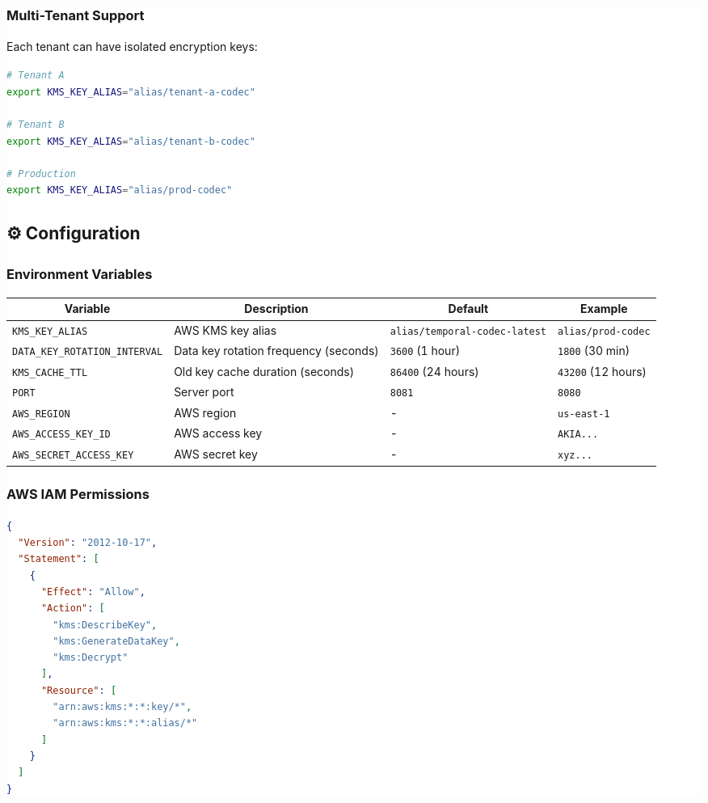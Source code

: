 ### Multi-Tenant Support

Each tenant can have isolated encryption keys:

```bash
# Tenant A
export KMS_KEY_ALIAS="alias/tenant-a-codec"

# Tenant B  
export KMS_KEY_ALIAS="alias/tenant-b-codec"

# Production
export KMS_KEY_ALIAS="alias/prod-codec"
```

## ⚙️ Configuration

### Environment Variables

| Variable | Description | Default | Example |
|----------|-------------|---------|---------|
| `KMS_KEY_ALIAS` | AWS KMS key alias | `alias/temporal-codec-latest` | `alias/prod-codec` |
| `DATA_KEY_ROTATION_INTERVAL` | Data key rotation frequency (seconds) | `3600` (1 hour) | `1800` (30 min) |
| `KMS_CACHE_TTL` | Old key cache duration (seconds) | `86400` (24 hours) | `43200` (12 hours) |
| `PORT` | Server port | `8081` | `8080` |
| `AWS_REGION` | AWS region | - | `us-east-1` |
| `AWS_ACCESS_KEY_ID` | AWS access key | - | `AKIA...` |
| `AWS_SECRET_ACCESS_KEY` | AWS secret key | - | `xyz...` |

### AWS IAM Permissions

```json
{
  "Version": "2012-10-17",
  "Statement": [
    {
      "Effect": "Allow",
      "Action": [
        "kms:DescribeKey",
        "kms:GenerateDataKey", 
        "kms:Decrypt"
      ],
      "Resource": [
        "arn:aws:kms:*:*:key/*",
        "arn:aws:kms:*:*:alias/*"
      ]
    }
  ]
}
```
